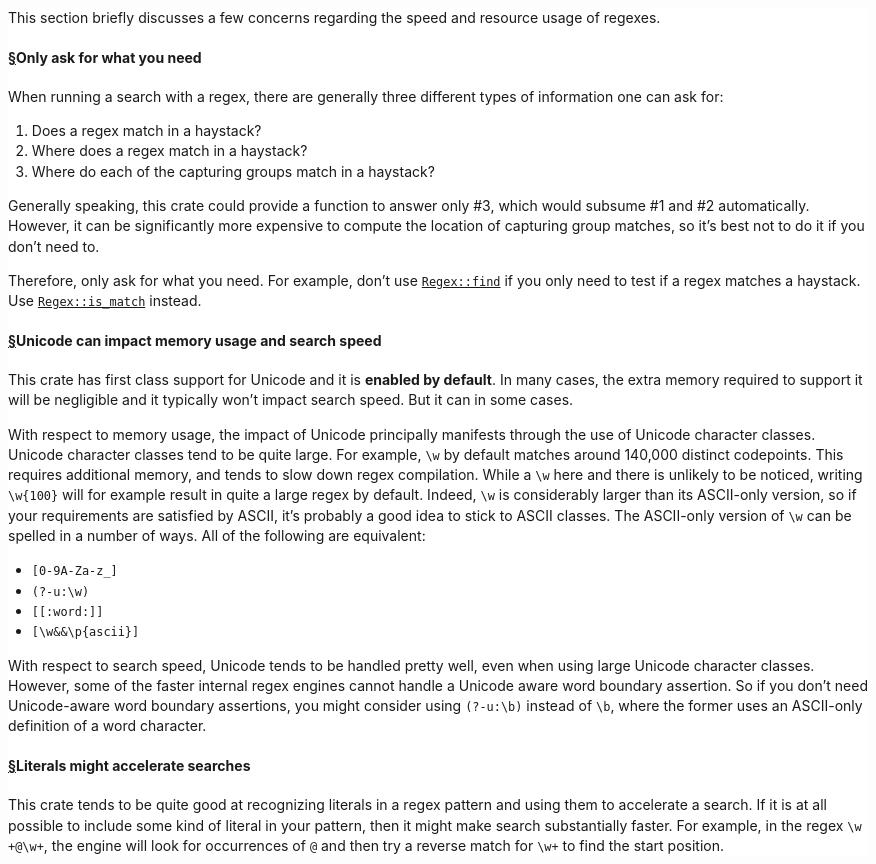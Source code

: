 This section briefly discusses a few concerns regarding the speed and resource usage of regexes.

#### [§](https://docs.rs/regex/latest/regex/#only-ask-for-what-you-need)Only ask for what you need

When running a search with a regex, there are generally three different types of information one can ask for:

1.   Does a regex match in a haystack?
2.   Where does a regex match in a haystack?
3.   Where do each of the capturing groups match in a haystack?

Generally speaking, this crate could provide a function to answer only #3, which would subsume #1 and #2 automatically. However, it can be significantly more expensive to compute the location of capturing group matches, so it’s best not to do it if you don’t need to.

Therefore, only ask for what you need. For example, don’t use [`Regex::find`](https://docs.rs/regex/latest/regex/struct.Regex.html#method.find "method regex::Regex::find") if you only need to test if a regex matches a haystack. Use [`Regex::is_match`](https://docs.rs/regex/latest/regex/struct.Regex.html#method.is_match "method regex::Regex::is_match") instead.

#### [§](https://docs.rs/regex/latest/regex/#unicode-can-impact-memory-usage-and-search-speed)Unicode can impact memory usage and search speed

This crate has first class support for Unicode and it is **enabled by default**. In many cases, the extra memory required to support it will be negligible and it typically won’t impact search speed. But it can in some cases.

With respect to memory usage, the impact of Unicode principally manifests through the use of Unicode character classes. Unicode character classes tend to be quite large. For example, `\w` by default matches around 140,000 distinct codepoints. This requires additional memory, and tends to slow down regex compilation. While a `\w` here and there is unlikely to be noticed, writing `\w{100}` will for example result in quite a large regex by default. Indeed, `\w` is considerably larger than its ASCII-only version, so if your requirements are satisfied by ASCII, it’s probably a good idea to stick to ASCII classes. The ASCII-only version of `\w` can be spelled in a number of ways. All of the following are equivalent:

*   `[0-9A-Za-z_]`
*   `(?-u:\w)`
*   `[[:word:]]`
*   `[\w&&\p{ascii}]`

With respect to search speed, Unicode tends to be handled pretty well, even when using large Unicode character classes. However, some of the faster internal regex engines cannot handle a Unicode aware word boundary assertion. So if you don’t need Unicode-aware word boundary assertions, you might consider using `(?-u:\b)` instead of `\b`, where the former uses an ASCII-only definition of a word character.

#### [§](https://docs.rs/regex/latest/regex/#literals-might-accelerate-searches)Literals might accelerate searches

This crate tends to be quite good at recognizing literals in a regex pattern and using them to accelerate a search. If it is at all possible to include some kind of literal in your pattern, then it might make search substantially faster. For example, in the regex `\w+@\w+`, the engine will look for occurrences of `@` and then try a reverse match for `\w+` to find the start position.
